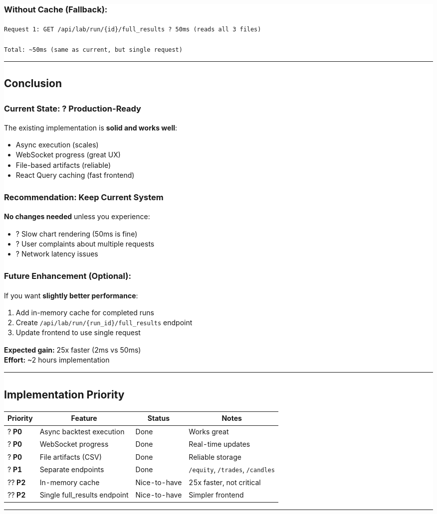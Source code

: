 ### **Without Cache (Fallback):**
```
Request 1: GET /api/lab/run/{id}/full_results ? 50ms (reads all 3 files)

Total: ~50ms (same as current, but single request)
```

---

## Conclusion

### **Current State: ? Production-Ready**

The existing implementation is **solid and works well**:
- Async execution (scales)
- WebSocket progress (great UX)
- File-based artifacts (reliable)
- React Query caching (fast frontend)

### **Recommendation: Keep Current System**

**No changes needed** unless you experience:
- ? Slow chart rendering (50ms is fine)
- ? User complaints about multiple requests
- ? Network latency issues

### **Future Enhancement (Optional):**

If you want **slightly better performance**:
1. Add in-memory cache for completed runs
2. Create `/api/lab/run/{run_id}/full_results` endpoint
3. Update frontend to use single request

**Expected gain:** 25x faster (2ms vs 50ms)  
**Effort:** ~2 hours implementation

---

## Implementation Priority

| Priority | Feature | Status | Notes |
|----------|---------|--------|-------|
| ? **P0** | Async backtest execution | Done | Works great |
| ? **P0** | WebSocket progress | Done | Real-time updates |
| ? **P0** | File artifacts (CSV) | Done | Reliable storage |
| ? **P1** | Separate endpoints | Done | `/equity`, `/trades`, `/candles` |
| ?? **P2** | In-memory cache | Nice-to-have | 25x faster, not critical |
| ?? **P2** | Single full_results endpoint | Nice-to-have | Simpler frontend |

---